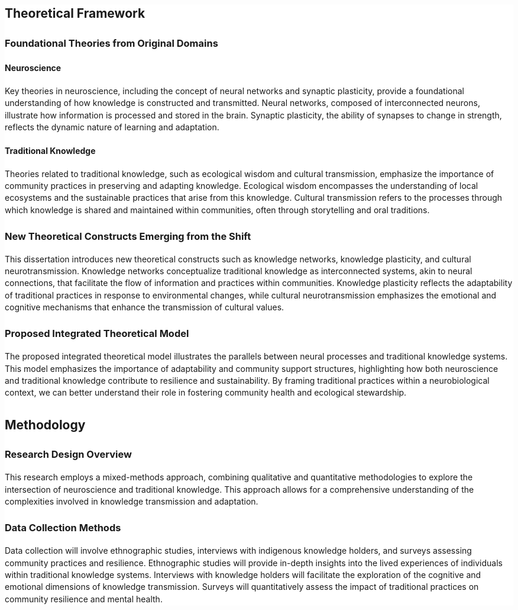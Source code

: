 ## Theoretical Framework

### Foundational Theories from Original Domains

#### Neuroscience

Key theories in neuroscience, including the concept of neural networks and synaptic plasticity, provide a foundational understanding of how knowledge is constructed and transmitted. Neural networks, composed of interconnected neurons, illustrate how information is processed and stored in the brain. Synaptic plasticity, the ability of synapses to change in strength, reflects the dynamic nature of learning and adaptation.

#### Traditional Knowledge

Theories related to traditional knowledge, such as ecological wisdom and cultural transmission, emphasize the importance of community practices in preserving and adapting knowledge. Ecological wisdom encompasses the understanding of local ecosystems and the sustainable practices that arise from this knowledge. Cultural transmission refers to the processes through which knowledge is shared and maintained within communities, often through storytelling and oral traditions.

### New Theoretical Constructs Emerging from the Shift

This dissertation introduces new theoretical constructs such as knowledge networks, knowledge plasticity, and cultural neurotransmission. Knowledge networks conceptualize traditional knowledge as interconnected systems, akin to neural connections, that facilitate the flow of information and practices within communities. Knowledge plasticity reflects the adaptability of traditional practices in response to environmental changes, while cultural neurotransmission emphasizes the emotional and cognitive mechanisms that enhance the transmission of cultural values.

### Proposed Integrated Theoretical Model

The proposed integrated theoretical model illustrates the parallels between neural processes and traditional knowledge systems. This model emphasizes the importance of adaptability and community support structures, highlighting how both neuroscience and traditional knowledge contribute to resilience and sustainability. By framing traditional practices within a neurobiological context, we can better understand their role in fostering community health and ecological stewardship.

## Methodology

### Research Design Overview

This research employs a mixed-methods approach, combining qualitative and quantitative methodologies to explore the intersection of neuroscience and traditional knowledge. This approach allows for a comprehensive understanding of the complexities involved in knowledge transmission and adaptation.

### Data Collection Methods

Data collection will involve ethnographic studies, interviews with indigenous knowledge holders, and surveys assessing community practices and resilience. Ethnographic studies will provide in-depth insights into the lived experiences of individuals within traditional knowledge systems. Interviews with knowledge holders will facilitate the exploration of the cognitive and emotional dimensions of knowledge transmission. Surveys will quantitatively assess the impact of traditional practices on community resilience and mental health.
